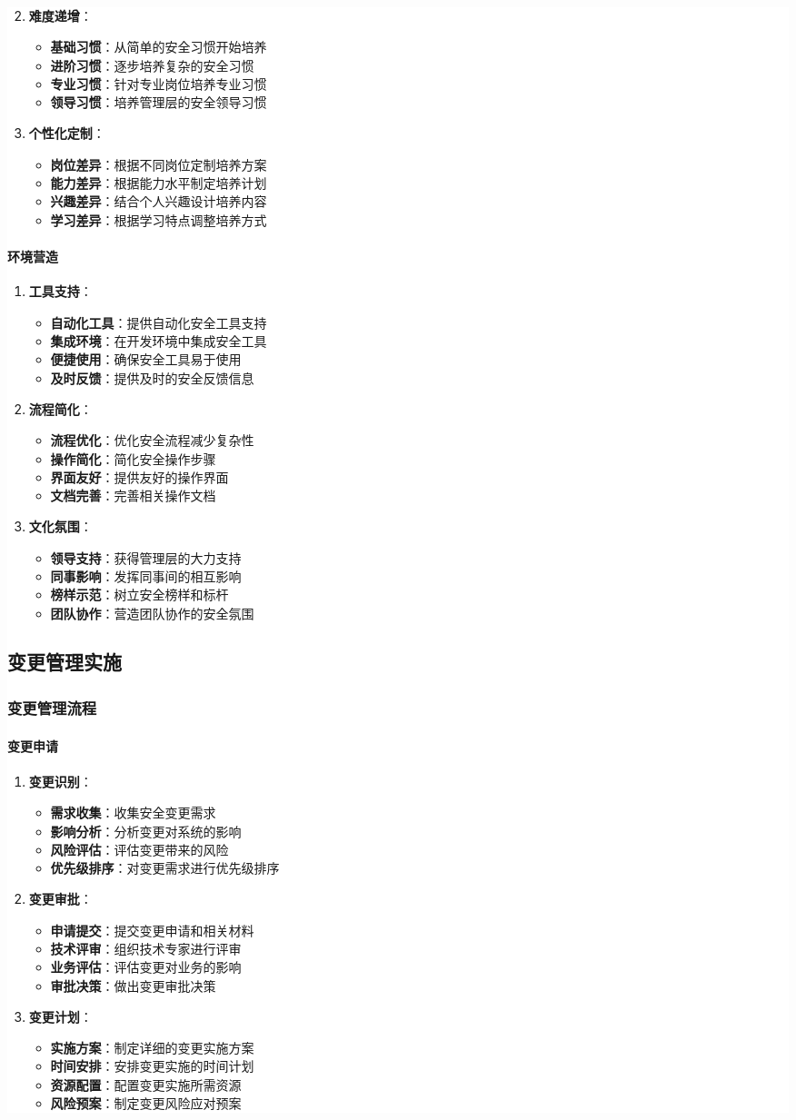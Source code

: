 2. **难度递增**：
   - **基础习惯**：从简单的安全习惯开始培养
   - **进阶习惯**：逐步培养复杂的安全习惯
   - **专业习惯**：针对专业岗位培养专业习惯
   - **领导习惯**：培养管理层的安全领导习惯

3. **个性化定制**：
   - **岗位差异**：根据不同岗位定制培养方案
   - **能力差异**：根据能力水平制定培养计划
   - **兴趣差异**：结合个人兴趣设计培养内容
   - **学习差异**：根据学习特点调整培养方式

#### 环境营造

1. **工具支持**：
   - **自动化工具**：提供自动化安全工具支持
   - **集成环境**：在开发环境中集成安全工具
   - **便捷使用**：确保安全工具易于使用
   - **及时反馈**：提供及时的安全反馈信息

2. **流程简化**：
   - **流程优化**：优化安全流程减少复杂性
   - **操作简化**：简化安全操作步骤
   - **界面友好**：提供友好的操作界面
   - **文档完善**：完善相关操作文档

3. **文化氛围**：
   - **领导支持**：获得管理层的大力支持
   - **同事影响**：发挥同事间的相互影响
   - **榜样示范**：树立安全榜样和标杆
   - **团队协作**：营造团队协作的安全氛围

## 变更管理实施

### 变更管理流程

#### 变更申请

1. **变更识别**：
   - **需求收集**：收集安全变更需求
   - **影响分析**：分析变更对系统的影响
   - **风险评估**：评估变更带来的风险
   - **优先级排序**：对变更需求进行优先级排序

2. **变更审批**：
   - **申请提交**：提交变更申请和相关材料
   - **技术评审**：组织技术专家进行评审
   - **业务评估**：评估变更对业务的影响
   - **审批决策**：做出变更审批决策

3. **变更计划**：
   - **实施方案**：制定详细的变更实施方案
   - **时间安排**：安排变更实施的时间计划
   - **资源配置**：配置变更实施所需资源
   - **风险预案**：制定变更风险应对预案
